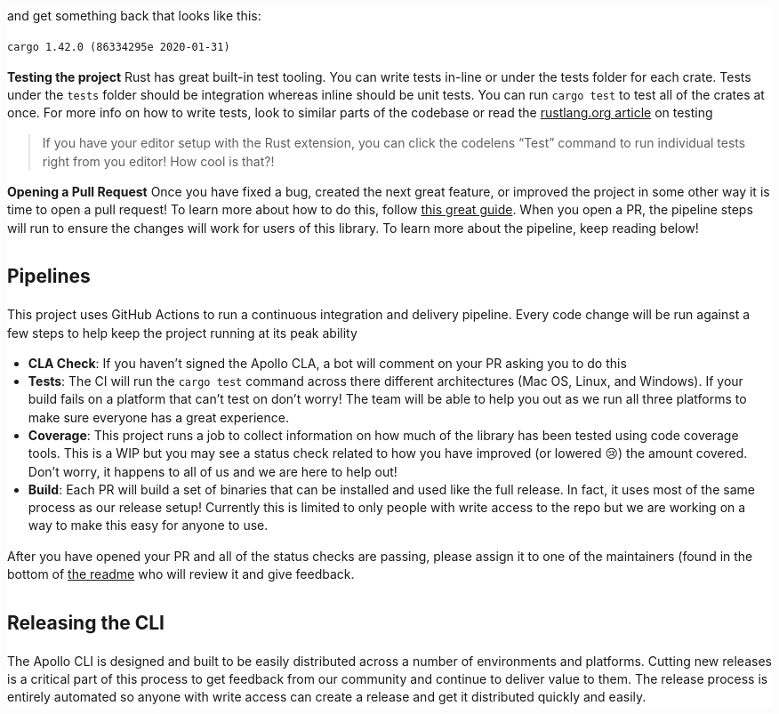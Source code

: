 and get something back that looks like this:

`cargo 1.42.0 (86334295e 2020-01-31)`

**Testing the project**
Rust has great built-in test tooling. You can write tests in-line or under the tests folder for each crate. Tests under the `tests` folder should be integration whereas inline should be unit tests. You can run `cargo test` to test all of the crates at once. For more info on how to write tests, look to similar parts of the codebase or read the [rustlang.org article](https://doc.rust-lang.org/book/ch11-00-testing.html) on testing


> If you have your editor setup with the Rust extension, you can click the codelens “Test” command to run individual tests right from you editor! How cool is that?!


**Opening a Pull Request**
Once you have fixed a bug, created the next great feature, or improved the project in some other way it is time to open a pull request! To learn more about how to do this, follow [this great guide](https://opensource.guide/how-to-contribute/#opening-a-pull-request). When you open a PR, the pipeline steps will run to ensure the changes will work for users of this library. To learn more about the pipeline, keep reading below!

## Pipelines

This project uses GitHub Actions to run a continuous integration and delivery pipeline. Every code change will be run against a few steps to help keep the project running at its peak ability

* **CLA Check**: If you haven’t signed the Apollo CLA, a bot will comment on your PR asking you to do this
* **Tests**: The CI will run the `cargo test` command across there different architectures (Mac OS, Linux, and Windows). If your build fails on a platform that can’t test on don’t worry! The team will be able to help you out as we run all three platforms to make sure everyone has a great experience.
* **Coverage**: This project runs a job to collect information on how much of the library has been tested using code coverage tools. This is a WIP but you may see a status check related to how you have improved (or lowered 😢) the amount covered. Don’t worry, it happens to all of us and we are here to help out!
* **Build**: Each PR will build a set of binaries that can be installed and used like the full release. In fact, it uses most of the same process as our release setup! Currently this is limited to only people with write access to the repo but we are working on a way to make this easy for anyone to use.

After you have opened your PR and all of the status checks are passing, please assign it to one of the maintainers (found in the bottom of [the readme](./Readme.md#contributing) who will review it and give feedback.


## Releasing the CLI

The Apollo CLI is designed and built to be easily distributed across a number of environments and platforms. Cutting new releases is a critical part of this process to get feedback from our community and continue to deliver value to them. The release process is entirely automated so anyone with write access can create a release and get it distributed quickly and easily. 
